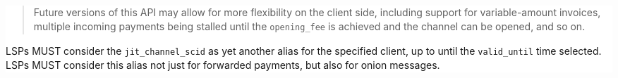 >
> Future versions of this API may allow for more flexibility on the
> client side, including support for variable-amount invoices,
> multiple incoming payments being stalled until the `opening_fee`
> is achieved and the channel can be opened, and so on.

LSPs MUST consider the `jit_channel_scid` as yet another alias
for the specified client, up to until the `valid_until` time
selected.
LSPs MUST consider this alias not just for forwarded payments, but
also for onion messages.

[<LSPS0.msat>]: ../LSPS0/common-schemas.md#link-lsps0msat
[<LSPS0.ppm>]: ../LSPS0/common-schemas.md#link-lsps0ppm
[<LSPS0.datetime>]: ../LSPS0/common-schemas.md#link-lsps0datetime
[<LSPS0.scid>]: ../LSPS0/common-schemas.md#link-lsps0scid


[BOLT11]: https://github.com/lightning/bolts/blob/f7dcc32694b8cd4f3a1768b904f58cb177168f29/11-payment-encoding.md
[BOLT 4 Basic Multi-Part Payment Requirements]: https://github.com/lightning/bolts/blob/803a532c49be2f152c7f2dbaa0ec7d4c23a6013d/04-onion-routing.md#requirements-1
[BOLT2 Channel Establishment]: https://github.com/lightning/bolts/blob/c4c5a8e5fb30b1b99fa5bb0aba7d0b6b4c831ee5/02-peer-protocol.md#channel-establishment
[bLIP-0025]: https://github.com/lightning/blips/pull/25